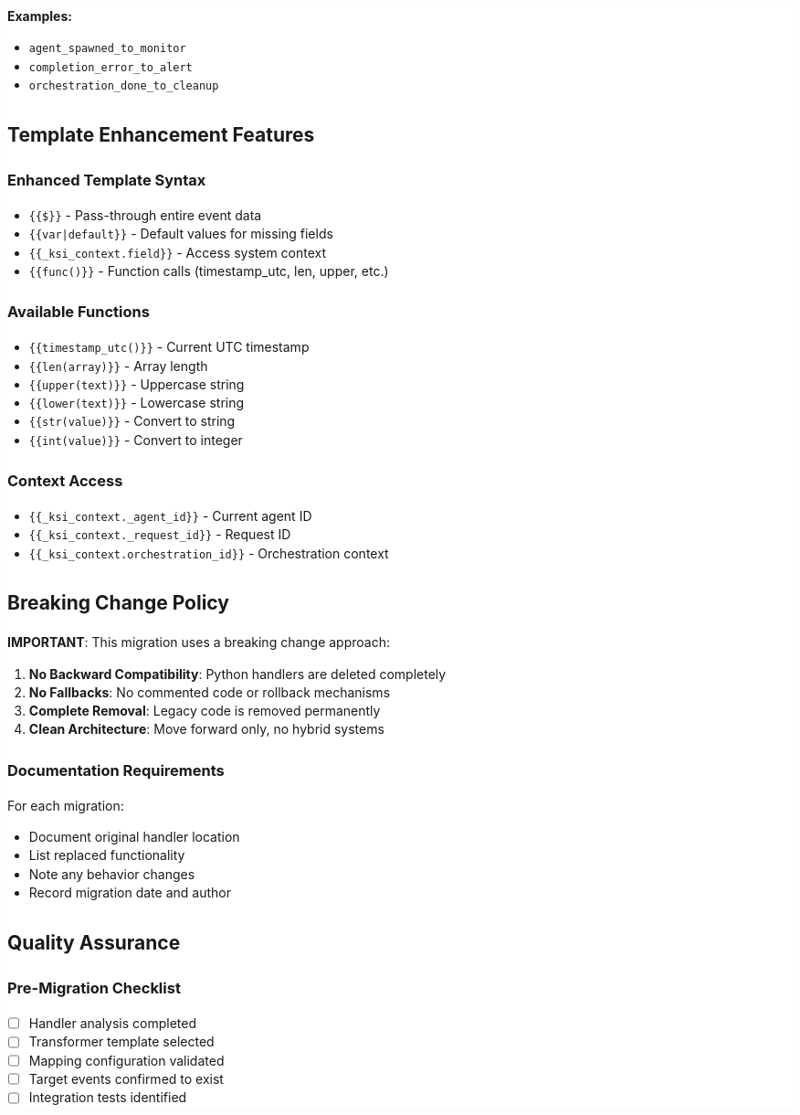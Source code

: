 **Examples:**
- `agent_spawned_to_monitor`
- `completion_error_to_alert`
- `orchestration_done_to_cleanup`

## Template Enhancement Features

### Enhanced Template Syntax
- `{{$}}` - Pass-through entire event data
- `{{var|default}}` - Default values for missing fields
- `{{_ksi_context.field}}` - Access system context
- `{{func()}}` - Function calls (timestamp_utc, len, upper, etc.)

### Available Functions
- `{{timestamp_utc()}}` - Current UTC timestamp
- `{{len(array)}}` - Array length
- `{{upper(text)}}` - Uppercase string
- `{{lower(text)}}` - Lowercase string
- `{{str(value)}}` - Convert to string
- `{{int(value)}}` - Convert to integer

### Context Access
- `{{_ksi_context._agent_id}}` - Current agent ID
- `{{_ksi_context._request_id}}` - Request ID
- `{{_ksi_context.orchestration_id}}` - Orchestration context

## Breaking Change Policy

**IMPORTANT**: This migration uses a breaking change approach:

1. **No Backward Compatibility**: Python handlers are deleted completely
2. **No Fallbacks**: No commented code or rollback mechanisms
3. **Complete Removal**: Legacy code is removed permanently
4. **Clean Architecture**: Move forward only, no hybrid systems

### Documentation Requirements
For each migration:
- Document original handler location
- List replaced functionality
- Note any behavior changes
- Record migration date and author

## Quality Assurance

### Pre-Migration Checklist
- [ ] Handler analysis completed
- [ ] Transformer template selected
- [ ] Mapping configuration validated
- [ ] Target events confirmed to exist
- [ ] Integration tests identified
